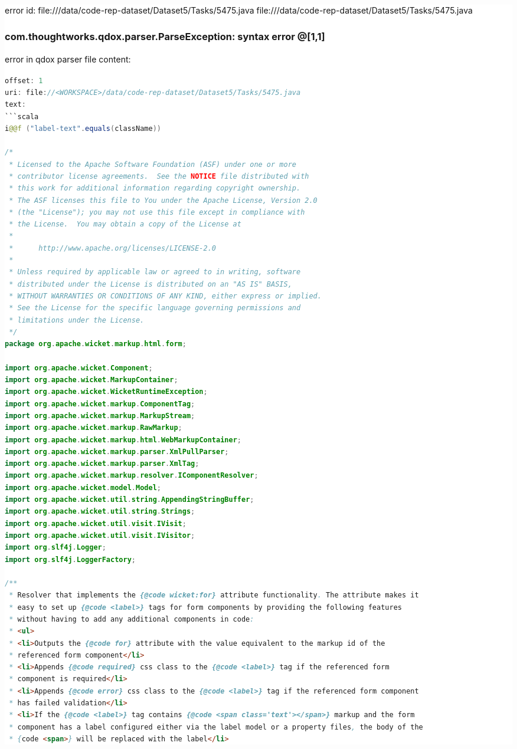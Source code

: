 error id: file://<WORKSPACE>/data/code-rep-dataset/Dataset5/Tasks/5475.java
file://<WORKSPACE>/data/code-rep-dataset/Dataset5/Tasks/5475.java
### com.thoughtworks.qdox.parser.ParseException: syntax error @[1,1]

error in qdox parser
file content:
```java
offset: 1
uri: file://<WORKSPACE>/data/code-rep-dataset/Dataset5/Tasks/5475.java
text:
```scala
i@@f ("label-text".equals(className))

/*
 * Licensed to the Apache Software Foundation (ASF) under one or more
 * contributor license agreements.  See the NOTICE file distributed with
 * this work for additional information regarding copyright ownership.
 * The ASF licenses this file to You under the Apache License, Version 2.0
 * (the "License"); you may not use this file except in compliance with
 * the License.  You may obtain a copy of the License at
 *
 *      http://www.apache.org/licenses/LICENSE-2.0
 *
 * Unless required by applicable law or agreed to in writing, software
 * distributed under the License is distributed on an "AS IS" BASIS,
 * WITHOUT WARRANTIES OR CONDITIONS OF ANY KIND, either express or implied.
 * See the License for the specific language governing permissions and
 * limitations under the License.
 */
package org.apache.wicket.markup.html.form;

import org.apache.wicket.Component;
import org.apache.wicket.MarkupContainer;
import org.apache.wicket.WicketRuntimeException;
import org.apache.wicket.markup.ComponentTag;
import org.apache.wicket.markup.MarkupStream;
import org.apache.wicket.markup.RawMarkup;
import org.apache.wicket.markup.html.WebMarkupContainer;
import org.apache.wicket.markup.parser.XmlPullParser;
import org.apache.wicket.markup.parser.XmlTag;
import org.apache.wicket.markup.resolver.IComponentResolver;
import org.apache.wicket.model.Model;
import org.apache.wicket.util.string.AppendingStringBuffer;
import org.apache.wicket.util.string.Strings;
import org.apache.wicket.util.visit.IVisit;
import org.apache.wicket.util.visit.IVisitor;
import org.slf4j.Logger;
import org.slf4j.LoggerFactory;

/**
 * Resolver that implements the {@code wicket:for} attribute functionality. The attribute makes it
 * easy to set up {@code <label>} tags for form components by providing the following features
 * without having to add any additional components in code:
 * <ul>
 * <li>Outputs the {@code for} attribute with the value equivalent to the markup id of the
 * referenced form component</li>
 * <li>Appends {@code required} css class to the {@code <label>} tag if the referenced form
 * component is required</li>
 * <li>Appends {@code error} css class to the {@code <label>} tag if the referenced form component
 * has failed validation</li>
 * <li>If the {@code <label>} tag contains {@code <span class='text'></span>} markup and the form
 * component has a label configured either via the label model or a property files, the body of the
 * {code <span>} will be replaced with the label</li>
```
